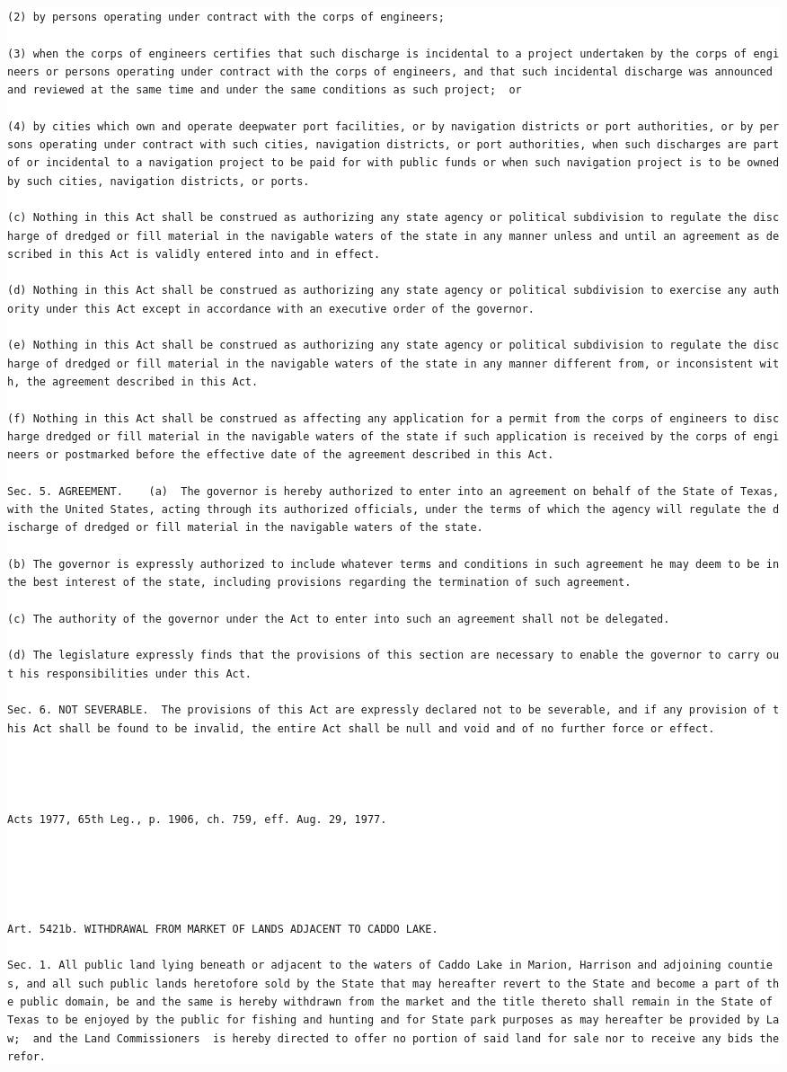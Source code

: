     (2) by persons operating under contract with the corps of engineers;
    
    (3) when the corps of engineers certifies that such discharge is incidental to a project undertaken by the corps of engineers or persons operating under contract with the corps of engineers, and that such incidental discharge was announced and reviewed at the same time and under the same conditions as such project;  or
    
    (4) by cities which own and operate deepwater port facilities, or by navigation districts or port authorities, or by persons operating under contract with such cities, navigation districts, or port authorities, when such discharges are part of or incidental to a navigation project to be paid for with public funds or when such navigation project is to be owned by such cities, navigation districts, or ports.
    
    (c) Nothing in this Act shall be construed as authorizing any state agency or political subdivision to regulate the discharge of dredged or fill material in the navigable waters of the state in any manner unless and until an agreement as described in this Act is validly entered into and in effect.
    
    (d) Nothing in this Act shall be construed as authorizing any state agency or political subdivision to exercise any authority under this Act except in accordance with an executive order of the governor.
    
    (e) Nothing in this Act shall be construed as authorizing any state agency or political subdivision to regulate the discharge of dredged or fill material in the navigable waters of the state in any manner different from, or inconsistent with, the agreement described in this Act.
    
    (f) Nothing in this Act shall be construed as affecting any application for a permit from the corps of engineers to discharge dredged or fill material in the navigable waters of the state if such application is received by the corps of engineers or postmarked before the effective date of the agreement described in this Act.
    
    Sec. 5. AGREEMENT.    (a)  The governor is hereby authorized to enter into an agreement on behalf of the State of Texas, with the United States, acting through its authorized officials, under the terms of which the agency will regulate the discharge of dredged or fill material in the navigable waters of the state.
    
    (b) The governor is expressly authorized to include whatever terms and conditions in such agreement he may deem to be in the best interest of the state, including provisions regarding the termination of such agreement.
    
    (c) The authority of the governor under the Act to enter into such an agreement shall not be delegated.
    
    (d) The legislature expressly finds that the provisions of this section are necessary to enable the governor to carry out his responsibilities under this Act.
    
    Sec. 6. NOT SEVERABLE.  The provisions of this Act are expressly declared not to be severable, and if any provision of this Act shall be found to be invalid, the entire Act shall be null and void and of no further force or effect.
    
    
    
    
    Acts 1977, 65th Leg., p. 1906, ch. 759, eff. Aug. 29, 1977.
    
    
    
    
    
    Art. 5421b. WITHDRAWAL FROM MARKET OF LANDS ADJACENT TO CADDO LAKE.
    
    Sec. 1. All public land lying beneath or adjacent to the waters of Caddo Lake in Marion, Harrison and adjoining counties, and all such public lands heretofore sold by the State that may hereafter revert to the State and become a part of the public domain, be and the same is hereby withdrawn from the market and the title thereto shall remain in the State of Texas to be enjoyed by the public for fishing and hunting and for State park purposes as may hereafter be provided by Law;  and the Land Commissioners  is hereby directed to offer no portion of said land for sale nor to receive any bids therefor.
    